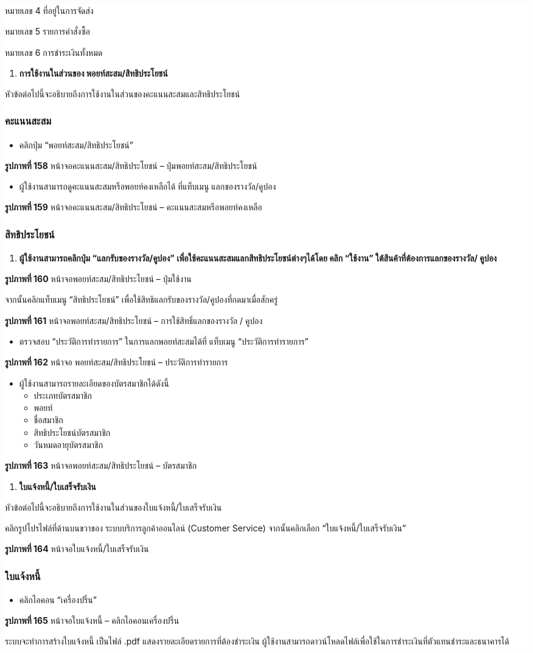 หมายเลข 4 ที่อยู่ในการจัดส่ง

หมายเลข 5 รายการคำสั่งซื้อ

หมายเลข 6 การชำระเงินทั้งหมด

1. **การใช้งานในส่วนของ พอยท์สะสม/สิทธิประโยชน์**

หัวข้อต่อไปนี้จะอธิบายถึงการใช้งานในส่วนของคะแนนสะสมและสิทธิประโยชน์

### คะแนนสะสม

* คลิกปุ่ม “พอยท์สะสม/สิทธิประโยชน์”

**รูปภาพที่ 158** หน้าจอคะแนนสะสม/สิทธิประโยชน์ – ปุ่มพอยท์สะสม/สิทธิประโยชน์

* ผู้ใช้งานสามารถดูคะแนนสะสมหรือพอยท์คงเหลือได้ ที่แท็บเมนู แลกของรางวัล/คูปอง

**รูปภาพที่ 159** หน้าจอคะแนนสะสม/สิทธิประโยชน์ – คะแนนสะสมหรือพอยท์คงเหลือ

### สิทธิประโยชน์

1. **ผู้ใช้งานสามารถคลิกปุ่ม “แลกรับของรางวัล/คูปอง” เพื่อใช้คะแนนสะสมแลกสิทธิประโยชน์ต่างๆได้โดย คลิก “ใช้งาน” ใต้สินค้าที่ต้องการแลกของรางวัล/ คูปอง**

**รูปภาพที่ 160** หน้าจอพอยท์สะสม/สิทธิประโยชน์ – ปุ่มใช้งาน

จากนั้นคลิกแท็บเมนู “สิทธิประโยชน์” เพื่อใช้สิทธิแลกรับของรางวัล/คูปองที่กดมาเมื่อสักครู่

**รูปภาพที่ 161** หน้าจอพอยท์สะสม/สิทธิประโยชน์ – การใช้สิทธิ์แลกของรางวัล / คูปอง

* ตรวจสอบ “ประวัติการทำรายการ” ในการแลกพอยท์สะสมได้ที่ แท็บเมนู “ประวัติการทำรายการ”

**รูปภาพที่ 162** หน้าจอ พอยท์สะสม/สิทธิประโยชน์ – ประวัติการทำรายการ

* ผู้ใช้งานสามารถรายละเอียดของบัตรสมาชิกได้ดังนี้
  * ประเภทบัตรสมาชิก
  * พอยท์
  * ชื่อสมาชิก
  * สิทธิประโยชน์บัตรสมาชิก
  * วันหมดอายุบัตรสมาชิก

**รูปภาพที่ 163** หน้าจอพอยท์สะสม/สิทธิประโยชน์ – บัตรสมาชิก

1. **ใบแจ้งหนี้/ใบเสร็จรับเงิน**

หัวข้อต่อไปนี้จะอธิบายถึงการใช้งานในส่วนของใบแจ้งหนี้/ใบเสร็จรับเงิน

คลิกรูปโปรไฟล์ที่ด้านบนขวาของ ระบบบริการลูกค้าออนไลน์ (Customer Service) จากนั้นคลิกเลือก “ใบแจ้งหนี้/ใบเสร็จรับเงิน”

**รูปภาพที่ 164** หน้าจอใบแจ้งหนี้/ใบเสร็จรับเงิน

### ใบแจ้งหนี้

* คลิกไอคอน “เครื่องปริ้น”

**รูปภาพที่ 165** หน้าจอใบแจ้งหนี้ – คลิกไอคอนเครื่องปริ้น

ระบบจะทำการสร้างใบแจ้งหนี้ เป็นไฟล์ .pdf แสดงรายละเอียดรายการที่ต้องชำระเงิน ผู้ใช้งานสามารถดาวน์โหลดไฟล์เพื่อใช้ในการชำระเงินที่ตัวแทนชำระและธนาคารได้
